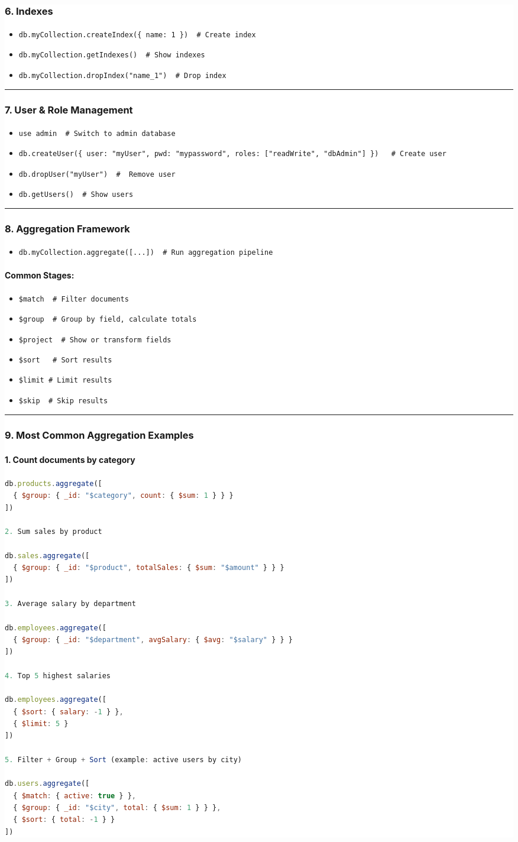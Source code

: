 ### 6. Indexes
-     db.myCollection.createIndex({ name: 1 })  # Create index  
-     db.myCollection.getIndexes()  # Show indexes  
-     db.myCollection.dropIndex("name_1")  # Drop index  

---

### 7. User & Role Management
-     use admin  # Switch to admin database  
-     db.createUser({ user: "myUser", pwd: "mypassword", roles: ["readWrite", "dbAdmin"] })   # Create user  
-     db.dropUser("myUser")  #  Remove user  
-     db.getUsers()  # Show users  

---

### 8. Aggregation Framework
-     db.myCollection.aggregate([...])  # Run aggregation pipeline  

#### Common Stages:
-     $match  # Filter documents  
-     $group  # Group by field, calculate totals  
-     $project  # Show or transform fields  
-     $sort   # Sort results  
-     $limit # Limit results  
-     $skip  # Skip results  

---

### 9. Most Common Aggregation Examples

#### 1. Count documents by category
``` js
db.products.aggregate([
  { $group: { _id: "$category", count: { $sum: 1 } } }
])

2. Sum sales by product

db.sales.aggregate([
  { $group: { _id: "$product", totalSales: { $sum: "$amount" } } }
])

3. Average salary by department

db.employees.aggregate([
  { $group: { _id: "$department", avgSalary: { $avg: "$salary" } } }
])

4. Top 5 highest salaries

db.employees.aggregate([
  { $sort: { salary: -1 } },
  { $limit: 5 }
])

5. Filter + Group + Sort (example: active users by city)

db.users.aggregate([
  { $match: { active: true } },
  { $group: { _id: "$city", total: { $sum: 1 } } },
  { $sort: { total: -1 } }
])
```